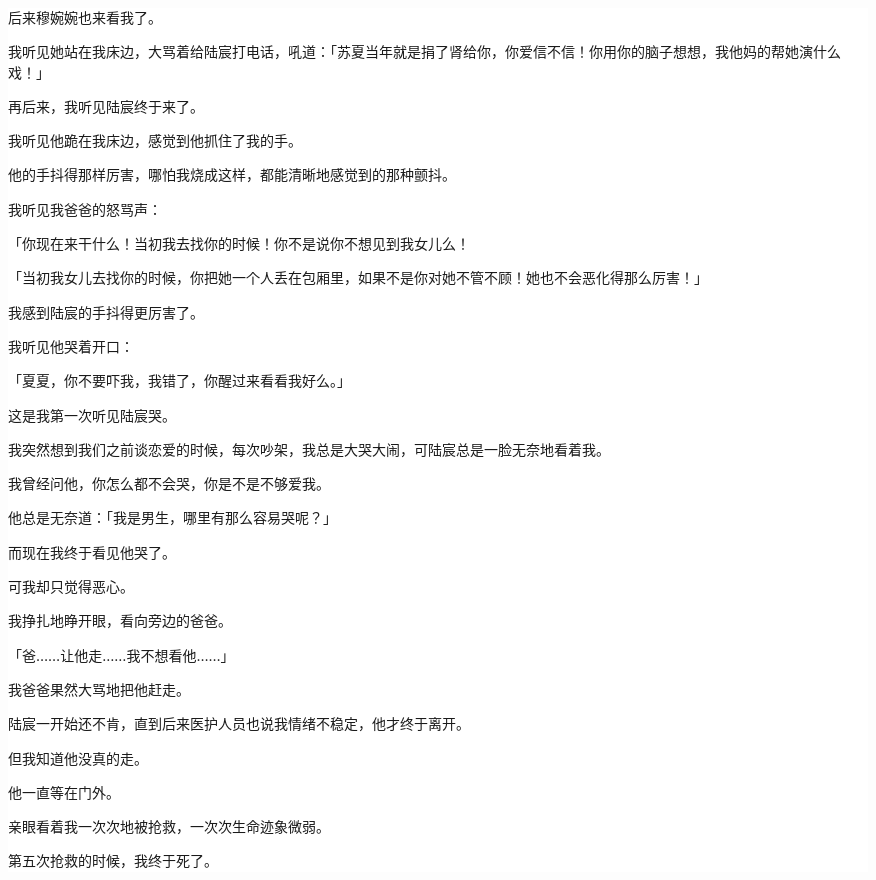 后来穆婉婉也来看我了。


我听见她站在我床边，大骂着给陆宸打电话，吼道：「苏夏当年就是捐了肾给你，你爱信不信！你用你的脑子想想，我他妈的帮她演什么戏！」


再后来，我听见陆宸终于来了。


我听见他跪在我床边，感觉到他抓住了我的手。


他的手抖得那样厉害，哪怕我烧成这样，都能清晰地感觉到的那种颤抖。


我听见我爸爸的怒骂声：


「你现在来干什么！当初我去找你的时候！你不是说你不想见到我女儿么！


「当初我女儿去找你的时候，你把她一个人丢在包厢里，如果不是你对她不管不顾！她也不会恶化得那么厉害！」


我感到陆宸的手抖得更厉害了。


我听见他哭着开口：


「夏夏，你不要吓我，我错了，你醒过来看看我好么。」


这是我第一次听见陆宸哭。


我突然想到我们之前谈恋爱的时候，每次吵架，我总是大哭大闹，可陆宸总是一脸无奈地看着我。


我曾经问他，你怎么都不会哭，你是不是不够爱我。


他总是无奈道：「我是男生，哪里有那么容易哭呢？」


而现在我终于看见他哭了。


可我却只觉得恶心。


我挣扎地睁开眼，看向旁边的爸爸。


「爸……让他走……我不想看他……」


我爸爸果然大骂地把他赶走。


陆宸一开始还不肯，直到后来医护人员也说我情绪不稳定，他才终于离开。


但我知道他没真的走。


他一直等在门外。


亲眼看着我一次次地被抢救，一次次生命迹象微弱。


第五次抢救的时候，我终于死了。
